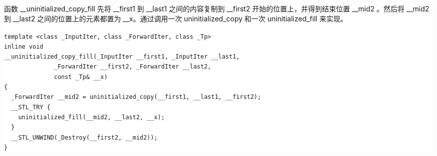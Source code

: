 <div class="cut"></div>

函数 \_\_uninitialized\_copy\_fill 先将 \_\_first1 到 \_\_last1 之间的内容复制到 \_\_first2 开始的位置上，并得到结束位置 \_\_mid2 。然后将 \_\_mid2 到 \_\_last2 之间的位置上的元素都置为 \_\_x。通过调用一次 uninitialized\_copy 和一次 uninitialized\_fill 来实现。

	template <class _InputIter, class _ForwardIter, class _Tp>
	inline void
	__uninitialized_copy_fill(_InputIter __first1, _InputIter __last1,
				  _ForwardIter __first2, _ForwardIter __last2,
				  const _Tp& __x)
	{
	  _ForwardIter __mid2 = uninitialized_copy(__first1, __last1, __first2);
	  __STL_TRY {
	    uninitialized_fill(__mid2, __last2, __x);
	  }
	  __STL_UNWIND(_Destroy(__first2, __mid2));
	}
